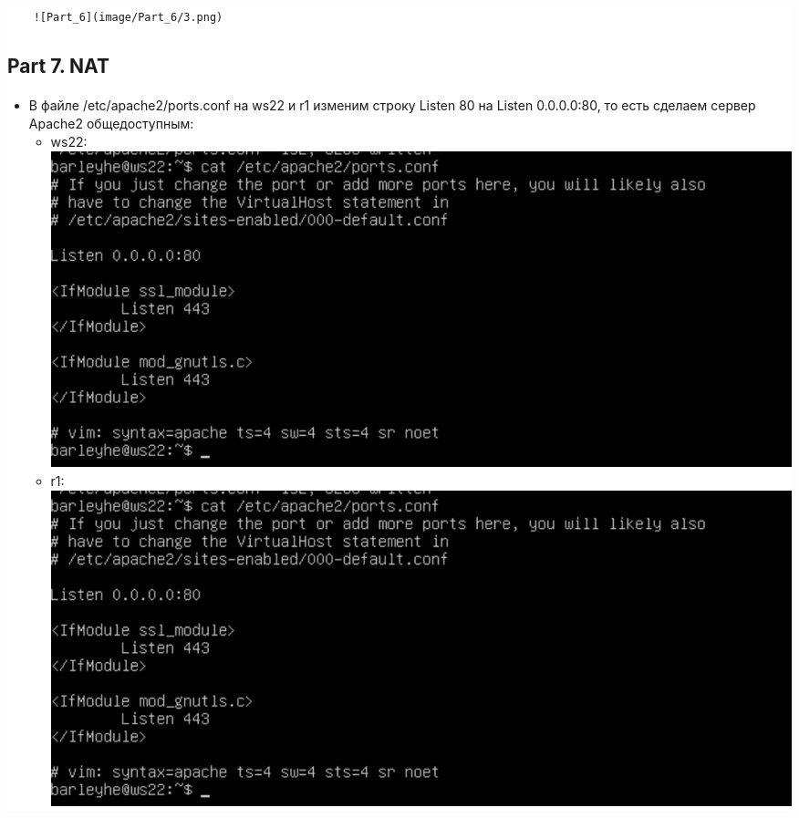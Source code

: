         ![Part_6](image/Part_6/3.png)


## Part 7. NAT

- В файле /etc/apache2/ports.conf на ws22 и r1 изменим строку Listen 80 на Listen 0.0.0.0:80, то есть сделаем сервер Apache2 общедоступным:
    - ws22:
        ![Part_7](image/Part_7/1.png)
    - r1:
        ![Part_7](image/Part_7/1.png)
